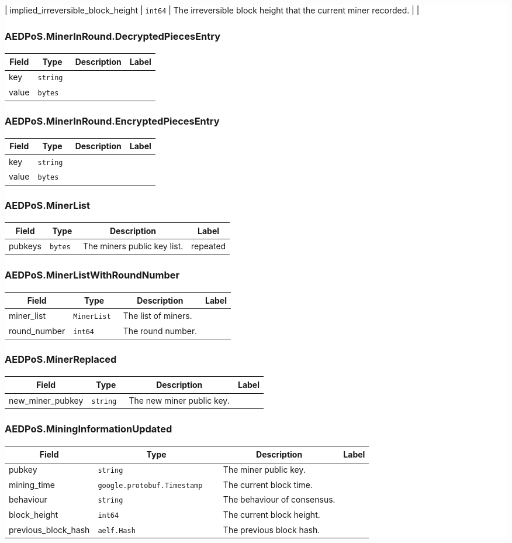 | implied_irreversible_block_height | `int64`                             | The irreversible block height that the current miner recorded.                           |          |

### AEDPoS.MinerInRound.DecryptedPiecesEntry

| Field | Type      | Description | Label |
| ----- | --------- | ----------- | ----- |
| key   | `string ` |             |       |
| value | `bytes `  |             |       |

### AEDPoS.MinerInRound.EncryptedPiecesEntry

| Field | Type      | Description | Label |
| ----- | --------- | ----------- | ----- |
| key   | `string ` |             |       |
| value | `bytes `  |             |       |

### AEDPoS.MinerList

| Field   | Type     | Description                 | Label    |
| ------- | -------- | --------------------------- | -------- |
| pubkeys | `bytes ` | The miners public key list. | repeated |

### AEDPoS.MinerListWithRoundNumber

| Field        | Type         | Description         | Label |
| ------------ | ------------ | ------------------- | ----- |
| miner_list   | `MinerList ` | The list of miners. |       |
| round_number | `int64 `     | The round number.   |       |

### AEDPoS.MinerReplaced

| Field            | Type      | Description               | Label |
| ---------------- | --------- | ------------------------- | ----- |
| new_miner_pubkey | `string ` | The new miner public key. |       |

### AEDPoS.MiningInformationUpdated

| Field               | Type                           | Description                 | Label |
| ------------------- | ------------------------------ | --------------------------- | ----- |
| pubkey              | `string `                      | The miner public key.       |       |
| mining_time         | `google.protobuf.Timestamp   ` | The current block time.     |       |
| behaviour           | `string `                      | The behaviour of consensus. |       |
| block_height        | `int64 `                       | The current block height.   |       |
| previous_block_hash | `aelf.Hash   `                 | The previous block hash.    |       |
